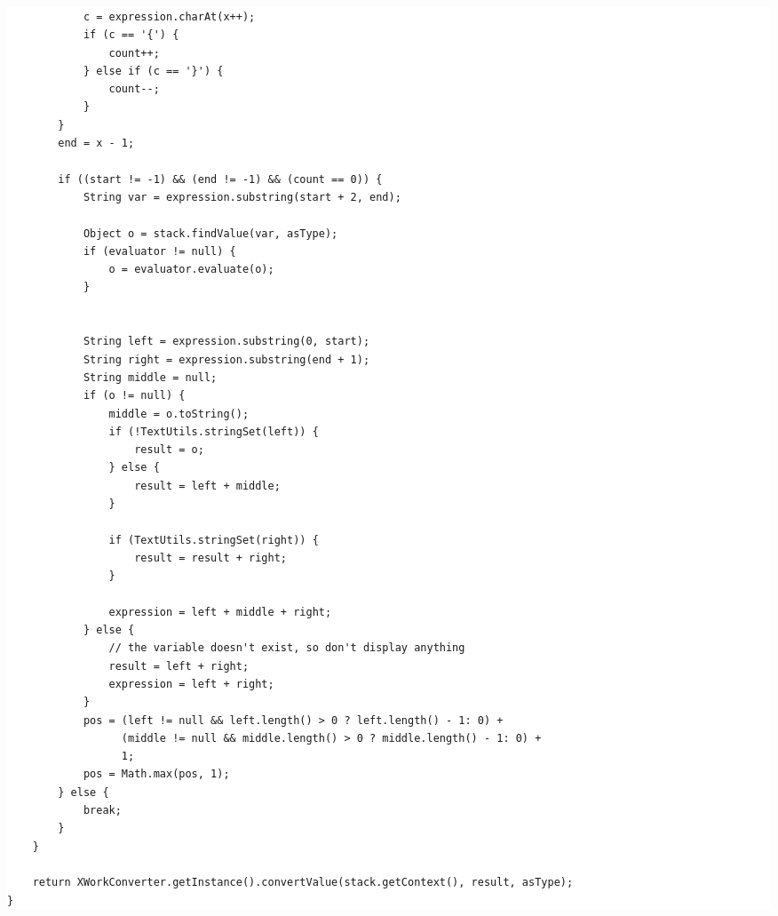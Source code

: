```
            c = expression.charAt(x++);
            if (c == '{') {
                count++;
            } else if (c == '}') {
                count--;
            }
        }
        end = x - 1;

        if ((start != -1) && (end != -1) && (count == 0)) {
            String var = expression.substring(start + 2, end);

            Object o = stack.findValue(var, asType);
            if (evaluator != null) {
                o = evaluator.evaluate(o);
            }


            String left = expression.substring(0, start);
            String right = expression.substring(end + 1);
            String middle = null;
            if (o != null) {
                middle = o.toString();
                if (!TextUtils.stringSet(left)) {
                    result = o;
                } else {
                    result = left + middle;
                }

                if (TextUtils.stringSet(right)) {
                    result = result + right;
                }

                expression = left + middle + right;
            } else {
                // the variable doesn't exist, so don't display anything
                result = left + right;
                expression = left + right;
            }
            pos = (left != null && left.length() > 0 ? left.length() - 1: 0) +
                  (middle != null && middle.length() > 0 ? middle.length() - 1: 0) +
                  1;
            pos = Math.max(pos, 1);
        } else {
            break;
        }
    }

    return XWorkConverter.getInstance().convertValue(stack.getContext(), result, asType);
}
```
